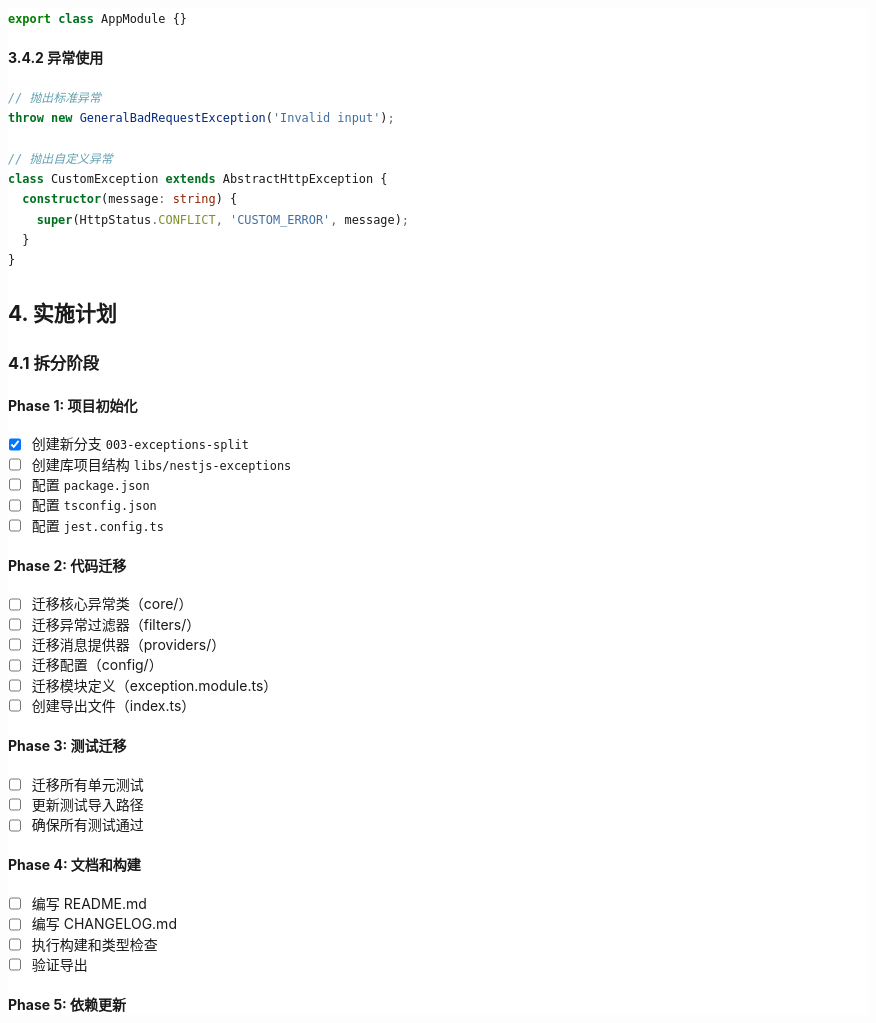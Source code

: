```typescript
export class AppModule {}
```

#### 3.4.2 异常使用

```typescript
// 抛出标准异常
throw new GeneralBadRequestException('Invalid input');

// 抛出自定义异常
class CustomException extends AbstractHttpException {
  constructor(message: string) {
    super(HttpStatus.CONFLICT, 'CUSTOM_ERROR', message);
  }
}
```

## 4. 实施计划

### 4.1 拆分阶段

#### Phase 1: 项目初始化

- [x] 创建新分支 `003-exceptions-split`
- [ ] 创建库项目结构 `libs/nestjs-exceptions`
- [ ] 配置 `package.json`
- [ ] 配置 `tsconfig.json`
- [ ] 配置 `jest.config.ts`

#### Phase 2: 代码迁移

- [ ] 迁移核心异常类（core/）
- [ ] 迁移异常过滤器（filters/）
- [ ] 迁移消息提供器（providers/）
- [ ] 迁移配置（config/）
- [ ] 迁移模块定义（exception.module.ts）
- [ ] 创建导出文件（index.ts）

#### Phase 3: 测试迁移

- [ ] 迁移所有单元测试
- [ ] 更新测试导入路径
- [ ] 确保所有测试通过

#### Phase 4: 文档和构建

- [ ] 编写 README.md
- [ ] 编写 CHANGELOG.md
- [ ] 执行构建和类型检查
- [ ] 验证导出

#### Phase 5: 依赖更新
